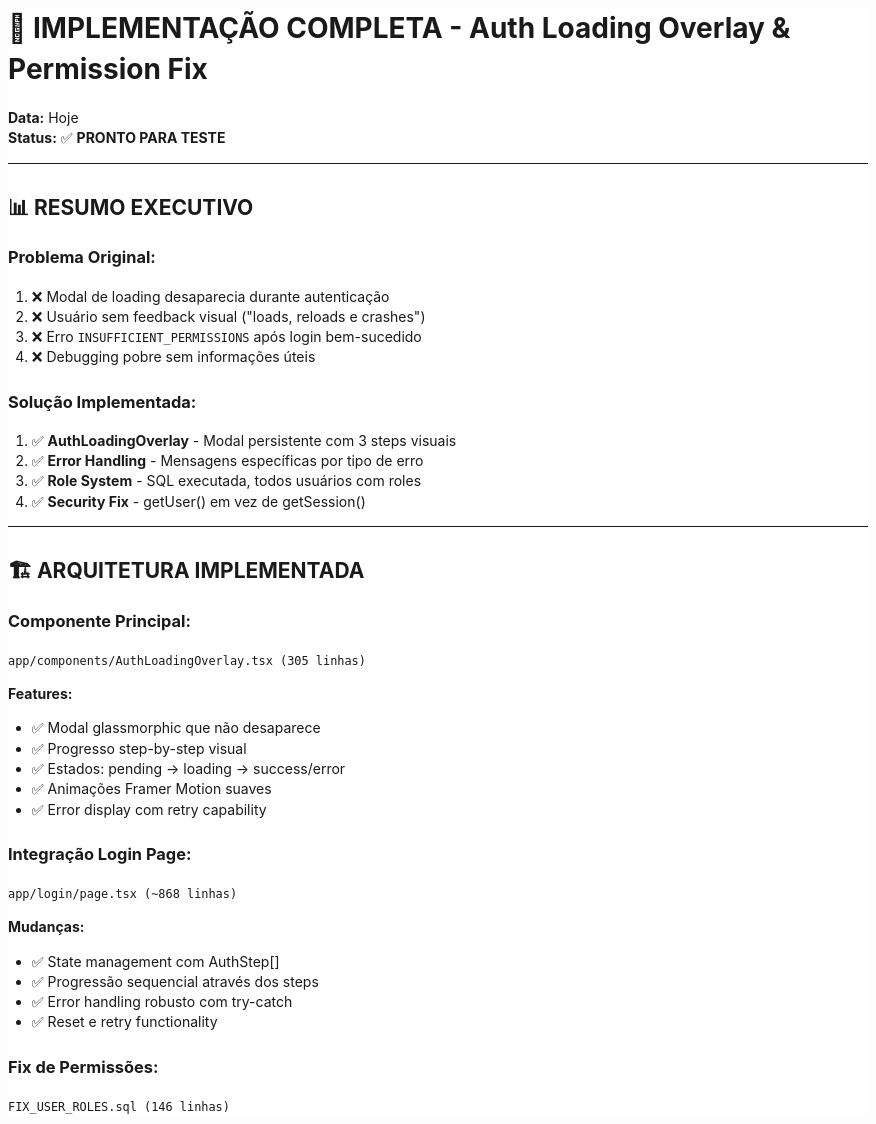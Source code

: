 # 🎉 IMPLEMENTAÇÃO COMPLETA - Auth Loading Overlay & Permission Fix

**Data:** Hoje  
**Status:** ✅ **PRONTO PARA TESTE**

---

## 📊 RESUMO EXECUTIVO

### **Problema Original:**
1. ❌ Modal de loading desaparecia durante autenticação
2. ❌ Usuário sem feedback visual ("loads, reloads e crashes")
3. ❌ Erro `INSUFFICIENT_PERMISSIONS` após login bem-sucedido
4. ❌ Debugging pobre sem informações úteis

### **Solução Implementada:**
1. ✅ **AuthLoadingOverlay** - Modal persistente com 3 steps visuais
2. ✅ **Error Handling** - Mensagens específicas por tipo de erro
3. ✅ **Role System** - SQL executada, todos usuários com roles
4. ✅ **Security Fix** - getUser() em vez de getSession()

---

## 🏗️ ARQUITETURA IMPLEMENTADA

### **Componente Principal:**
```
app/components/AuthLoadingOverlay.tsx (305 linhas)
```

**Features:**
- ✅ Modal glassmorphic que não desaparece
- ✅ Progresso step-by-step visual
- ✅ Estados: pending → loading → success/error
- ✅ Animações Framer Motion suaves
- ✅ Error display com retry capability

### **Integração Login Page:**
```
app/login/page.tsx (~868 linhas)
```

**Mudanças:**
- ✅ State management com AuthStep[]
- ✅ Progressão sequencial através dos steps
- ✅ Error handling robusto com try-catch
- ✅ Reset e retry functionality

### **Fix de Permissões:**
```
FIX_USER_ROLES.sql (146 linhas)
```
